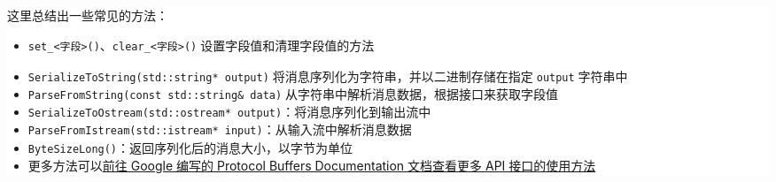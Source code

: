 这里总结出一些常见的方法：

-   `set_<字段>()`、`clear_<字段>()` 设置字段值和清理字段值的方法

*   `SerializeToString(std::string* output)` 将消息序列化为字符串，并以二进制存储在指定 `output` 字符串中
*   `ParseFromString(const std::string& data)` 从字符串中解析消息数据，根据接口来获取字段值
*   `SerializeToOstream(std::ostream* output)`：将消息序列化到输出流中
*   `ParseFromIstream(std::istream* input)`：从输入流中解析消息数据
*   `ByteSizeLong()`：返回序列化后的消息大小，以字节为单位
*   更多方法可以[前往 Google 编写的 Protocol Buffers Documentation 文档查看更多 API 接口的使用方法](https://protobuf.dev/reference/cpp/api-docs/google.protobuf.message/#Message)
